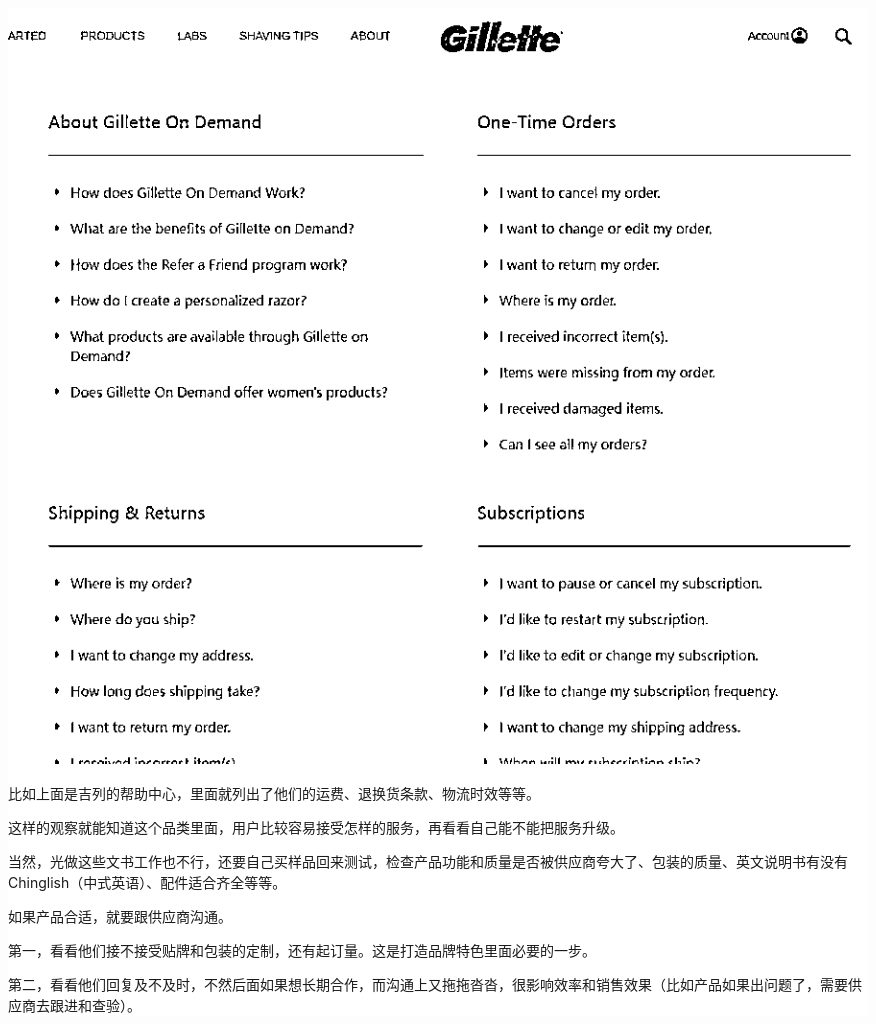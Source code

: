 ![](img/chanpin-chuhai_1712.png)

比如上面是吉列的帮助中心，里面就列出了他们的运费、退换货条款、物流时效等等。

这样的观察就能知道这个品类里面，用户比较容易接受怎样的服务，再看看自己能不能把服务升级。

当然，光做这些文书工作也不行，还要自己买样品回来测试，检查产品功能和质量是否被供应商夸大了、包装的质量、英文说明书有没有 Chinglish（中式英语）、配件适合齐全等等。

如果产品合适，就要跟供应商沟通。

 

 

第一，看看他们接不接受贴牌和包装的定制，还有起订量。这是打造品牌特色里面必要的一步。

第二，看看他们回复及不及时，不然后面如果想长期合作，而沟通上又拖拖沓沓，很影响效率和销售效果（比如产品如果出问题了，需要供应商去跟进和查验）。
